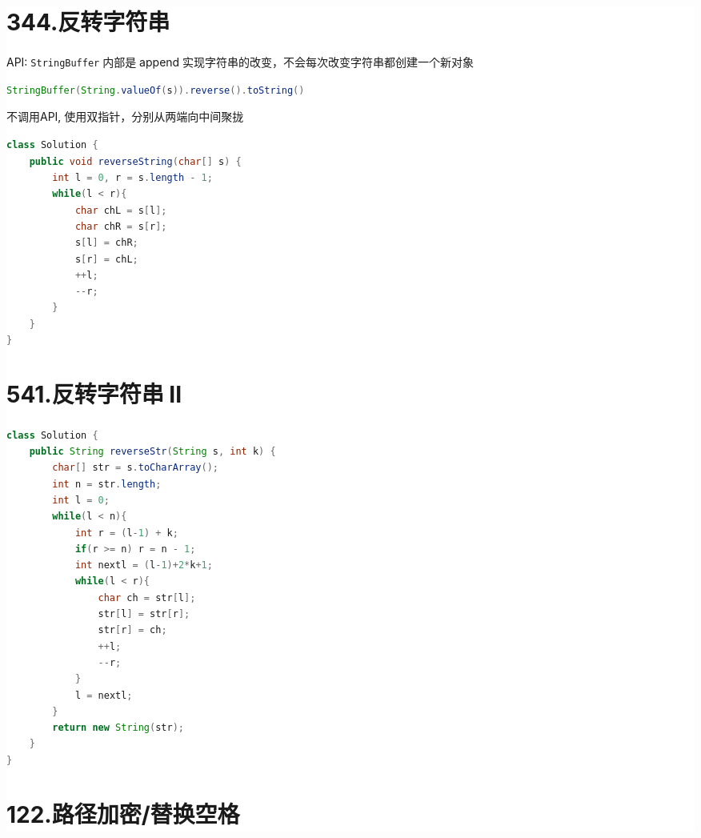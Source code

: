# 344.反转字符串

API: `StringBuffer` 内部是 append 实现字符串的改变，不会每次改变字符串都创建一个新对象
```java
StringBuffer(String.valueOf(s)).reverse().toString()
```

不调用API, 使用双指针，分别从两端向中间聚拢

```java
class Solution {
    public void reverseString(char[] s) {
        int l = 0, r = s.length - 1;
        while(l < r){
            char chL = s[l];
            char chR = s[r];
            s[l] = chR;
            s[r] = chL;
            ++l;
            --r;
        }
    }
}
```

# 541.反转字符串 II

```java
class Solution {
    public String reverseStr(String s, int k) {
        char[] str = s.toCharArray();
        int n = str.length;
        int l = 0;
        while(l < n){
            int r = (l-1) + k;
            if(r >= n) r = n - 1;
            int nextl = (l-1)+2*k+1;
            while(l < r){
                char ch = str[l];
                str[l] = str[r];
                str[r] = ch;
                ++l;
                --r;
            }
            l = nextl;
        }
        return new String(str);
    }
}
```

# 122.路径加密/替换空格
